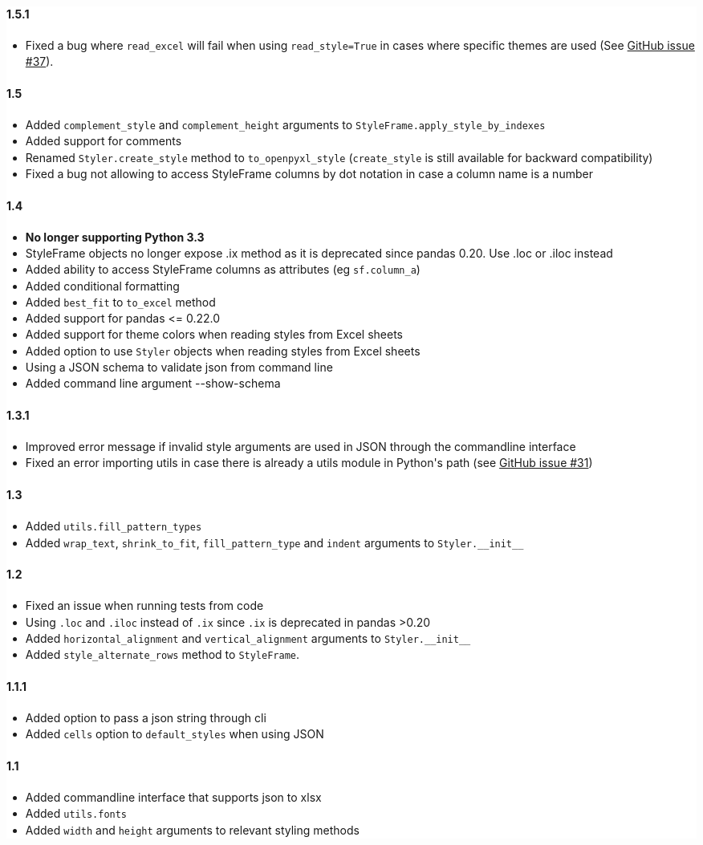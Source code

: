 
#### 1.5.1
* Fixed a bug where `read_excel` will fail when using `read_style=True` in cases
  where specific themes are used (See [GitHub issue #37](https://github.com/DeepSpace2/StyleFrame/issues/37)).

#### 1.5
* Added `complement_style` and `complement_height` arguments to `StyleFrame.apply_style_by_indexes`
* Added support for comments
* Renamed `Styler.create_style` method to `to_openpyxl_style` (`create_style` is still available for backward compatibility)
* Fixed a bug not allowing to access StyleFrame columns by dot notation in case a column name is a number

#### 1.4
* **No longer supporting Python 3.3**
* StyleFrame objects no longer expose .ix method as it is deprecated since pandas 0.20. Use .loc or .iloc instead
* Added ability to access StyleFrame columns as attributes (eg `sf.column_a`)
* Added conditional formatting
* Added `best_fit` to `to_excel` method
* Added support for pandas <= 0.22.0
* Added support for theme colors when reading styles from Excel sheets
* Added option to use `Styler` objects when reading styles from Excel sheets
* Using a JSON schema to validate json from command line
* Added command line argument --show-schema

#### 1.3.1
* Improved error message if invalid style arguments are used in JSON through the commandline interface
* Fixed an error importing utils in case there is already a utils module in Python's path (see [GitHub issue #31](https://github.com/DeepSpace2/StyleFrame/issues/31))

#### 1.3
* Added `utils.fill_pattern_types`
* Added `wrap_text`, `shrink_to_fit`, `fill_pattern_type` and `indent` arguments to `Styler.__init__`

#### 1.2
* Fixed an issue when running tests from code  
* Using `.loc` and `.iloc` instead of `.ix` since `.ix` is deprecated in pandas >0.20 
* Added `horizontal_alignment` and `vertical_alignment` arguments to `Styler.__init__`
* Added `style_alternate_rows` method to `StyleFrame`.

#### 1.1.1
* Added option to pass a json string through cli
* Added `cells` option to `default_styles` when using JSON

#### 1.1
* Added commandline interface that supports json to xlsx
* Added `utils.fonts`
* Added `width` and `height` arguments to relevant styling methods
